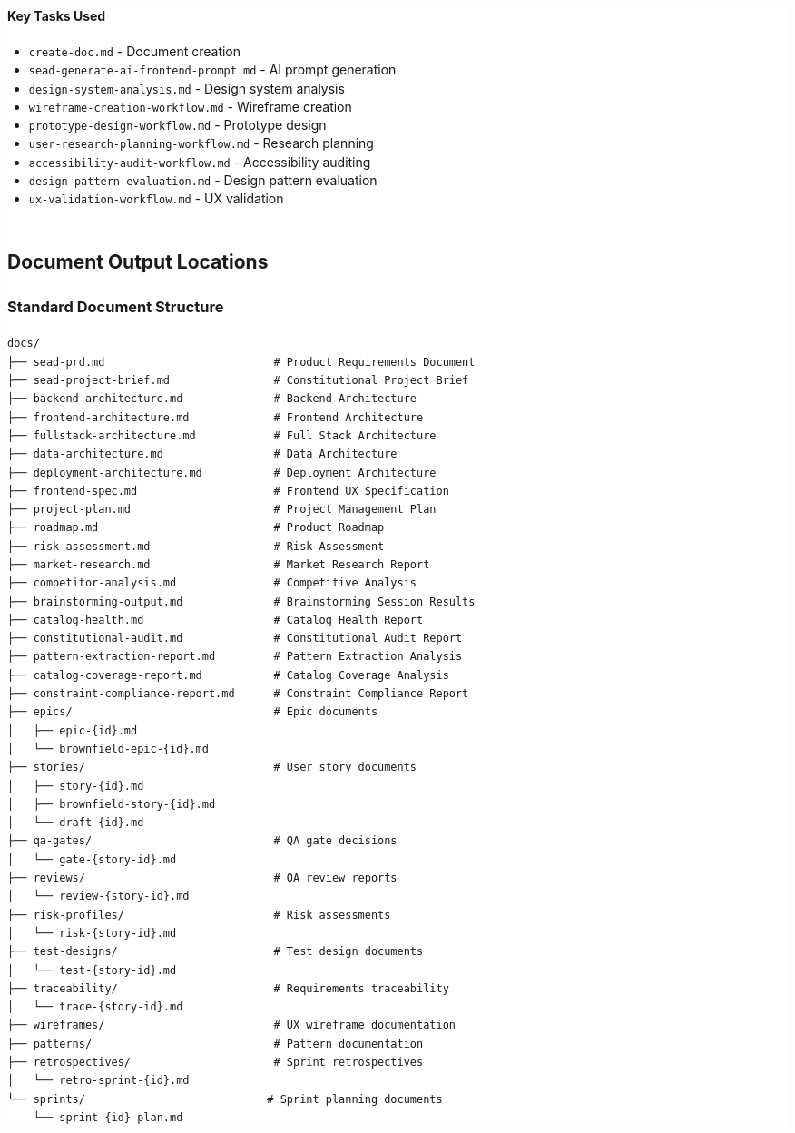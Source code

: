 #### Key Tasks Used
- `create-doc.md` - Document creation
- `sead-generate-ai-frontend-prompt.md` - AI prompt generation
- `design-system-analysis.md` - Design system analysis
- `wireframe-creation-workflow.md` - Wireframe creation
- `prototype-design-workflow.md` - Prototype design
- `user-research-planning-workflow.md` - Research planning
- `accessibility-audit-workflow.md` - Accessibility auditing
- `design-pattern-evaluation.md` - Design pattern evaluation
- `ux-validation-workflow.md` - UX validation

---

## Document Output Locations

### Standard Document Structure

```
docs/
├── sead-prd.md                          # Product Requirements Document
├── sead-project-brief.md                # Constitutional Project Brief
├── backend-architecture.md              # Backend Architecture
├── frontend-architecture.md             # Frontend Architecture
├── fullstack-architecture.md            # Full Stack Architecture
├── data-architecture.md                 # Data Architecture
├── deployment-architecture.md           # Deployment Architecture
├── frontend-spec.md                     # Frontend UX Specification
├── project-plan.md                      # Project Management Plan
├── roadmap.md                           # Product Roadmap
├── risk-assessment.md                   # Risk Assessment
├── market-research.md                   # Market Research Report
├── competitor-analysis.md               # Competitive Analysis
├── brainstorming-output.md              # Brainstorming Session Results
├── catalog-health.md                    # Catalog Health Report
├── constitutional-audit.md              # Constitutional Audit Report
├── pattern-extraction-report.md         # Pattern Extraction Analysis
├── catalog-coverage-report.md           # Catalog Coverage Analysis
├── constraint-compliance-report.md      # Constraint Compliance Report
├── epics/                               # Epic documents
│   ├── epic-{id}.md
│   └── brownfield-epic-{id}.md
├── stories/                             # User story documents
│   ├── story-{id}.md
│   ├── brownfield-story-{id}.md
│   └── draft-{id}.md
├── qa-gates/                            # QA gate decisions
│   └── gate-{story-id}.md
├── reviews/                             # QA review reports
│   └── review-{story-id}.md
├── risk-profiles/                       # Risk assessments
│   └── risk-{story-id}.md
├── test-designs/                        # Test design documents
│   └── test-{story-id}.md
├── traceability/                        # Requirements traceability
│   └── trace-{story-id}.md
├── wireframes/                          # UX wireframe documentation
├── patterns/                            # Pattern documentation
├── retrospectives/                      # Sprint retrospectives
│   └── retro-sprint-{id}.md
└── sprints/                            # Sprint planning documents
    └── sprint-{id}-plan.md
```

